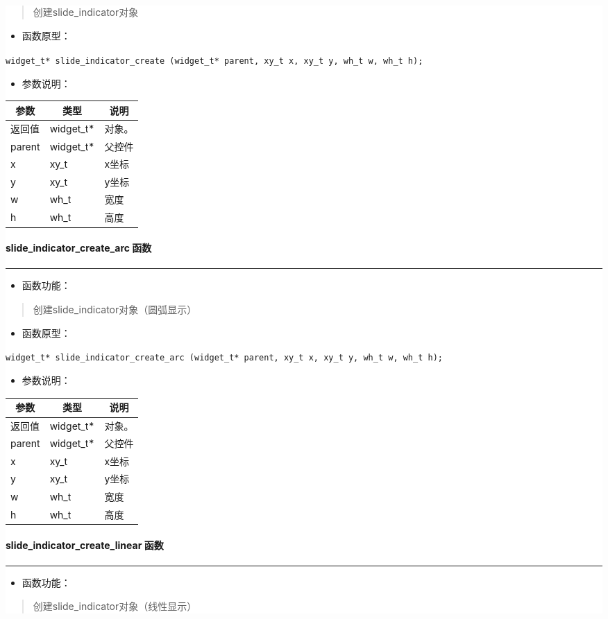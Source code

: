 > <p id="slide_indicator_t_slide_indicator_create">创建slide_indicator对象

* 函数原型：

```
widget_t* slide_indicator_create (widget_t* parent, xy_t x, xy_t y, wh_t w, wh_t h);
```

* 参数说明：

| 参数 | 类型 | 说明 |
| -------- | ----- | --------- |
| 返回值 | widget\_t* | 对象。 |
| parent | widget\_t* | 父控件 |
| x | xy\_t | x坐标 |
| y | xy\_t | y坐标 |
| w | wh\_t | 宽度 |
| h | wh\_t | 高度 |
#### slide\_indicator\_create\_arc 函数
-----------------------

* 函数功能：

> <p id="slide_indicator_t_slide_indicator_create_arc">创建slide_indicator对象（圆弧显示）

* 函数原型：

```
widget_t* slide_indicator_create_arc (widget_t* parent, xy_t x, xy_t y, wh_t w, wh_t h);
```

* 参数说明：

| 参数 | 类型 | 说明 |
| -------- | ----- | --------- |
| 返回值 | widget\_t* | 对象。 |
| parent | widget\_t* | 父控件 |
| x | xy\_t | x坐标 |
| y | xy\_t | y坐标 |
| w | wh\_t | 宽度 |
| h | wh\_t | 高度 |
#### slide\_indicator\_create\_linear 函数
-----------------------

* 函数功能：

> <p id="slide_indicator_t_slide_indicator_create_linear">创建slide_indicator对象（线性显示）
